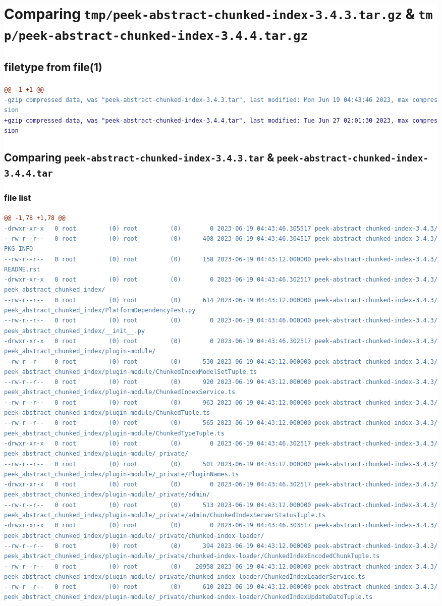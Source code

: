 # Comparing `tmp/peek-abstract-chunked-index-3.4.3.tar.gz` & `tmp/peek-abstract-chunked-index-3.4.4.tar.gz`

## filetype from file(1)

```diff
@@ -1 +1 @@
-gzip compressed data, was "peek-abstract-chunked-index-3.4.3.tar", last modified: Mon Jun 19 04:43:46 2023, max compression
+gzip compressed data, was "peek-abstract-chunked-index-3.4.4.tar", last modified: Tue Jun 27 02:01:30 2023, max compression
```

## Comparing `peek-abstract-chunked-index-3.4.3.tar` & `peek-abstract-chunked-index-3.4.4.tar`

### file list

```diff
@@ -1,78 +1,78 @@
-drwxr-xr-x   0 root         (0) root         (0)        0 2023-06-19 04:43:46.305517 peek-abstract-chunked-index-3.4.3/
--rw-r--r--   0 root         (0) root         (0)      408 2023-06-19 04:43:46.304517 peek-abstract-chunked-index-3.4.3/PKG-INFO
--rw-r--r--   0 root         (0) root         (0)      158 2023-06-19 04:43:12.000000 peek-abstract-chunked-index-3.4.3/README.rst
-drwxr-xr-x   0 root         (0) root         (0)        0 2023-06-19 04:43:46.302517 peek-abstract-chunked-index-3.4.3/peek_abstract_chunked_index/
--rw-r--r--   0 root         (0) root         (0)      614 2023-06-19 04:43:12.000000 peek-abstract-chunked-index-3.4.3/peek_abstract_chunked_index/PlatformDependencyTest.py
--rw-r--r--   0 root         (0) root         (0)        0 2023-06-19 04:43:46.000000 peek-abstract-chunked-index-3.4.3/peek_abstract_chunked_index/__init__.py
-drwxr-xr-x   0 root         (0) root         (0)        0 2023-06-19 04:43:46.302517 peek-abstract-chunked-index-3.4.3/peek_abstract_chunked_index/plugin-module/
--rw-r--r--   0 root         (0) root         (0)      530 2023-06-19 04:43:12.000000 peek-abstract-chunked-index-3.4.3/peek_abstract_chunked_index/plugin-module/ChunkedIndexModelSetTuple.ts
--rw-r--r--   0 root         (0) root         (0)      920 2023-06-19 04:43:12.000000 peek-abstract-chunked-index-3.4.3/peek_abstract_chunked_index/plugin-module/ChunkedIndexService.ts
--rw-r--r--   0 root         (0) root         (0)      963 2023-06-19 04:43:12.000000 peek-abstract-chunked-index-3.4.3/peek_abstract_chunked_index/plugin-module/ChunkedTuple.ts
--rw-r--r--   0 root         (0) root         (0)      565 2023-06-19 04:43:12.000000 peek-abstract-chunked-index-3.4.3/peek_abstract_chunked_index/plugin-module/ChunkedTypeTuple.ts
-drwxr-xr-x   0 root         (0) root         (0)        0 2023-06-19 04:43:46.302517 peek-abstract-chunked-index-3.4.3/peek_abstract_chunked_index/plugin-module/_private/
--rw-r--r--   0 root         (0) root         (0)      501 2023-06-19 04:43:12.000000 peek-abstract-chunked-index-3.4.3/peek_abstract_chunked_index/plugin-module/_private/PluginNames.ts
-drwxr-xr-x   0 root         (0) root         (0)        0 2023-06-19 04:43:46.302517 peek-abstract-chunked-index-3.4.3/peek_abstract_chunked_index/plugin-module/_private/admin/
--rw-r--r--   0 root         (0) root         (0)      513 2023-06-19 04:43:12.000000 peek-abstract-chunked-index-3.4.3/peek_abstract_chunked_index/plugin-module/_private/admin/ChunkedIndexServerStatusTuple.ts
-drwxr-xr-x   0 root         (0) root         (0)        0 2023-06-19 04:43:46.303517 peek-abstract-chunked-index-3.4.3/peek_abstract_chunked_index/plugin-module/_private/chunked-index-loader/
--rw-r--r--   0 root         (0) root         (0)      394 2023-06-19 04:43:12.000000 peek-abstract-chunked-index-3.4.3/peek_abstract_chunked_index/plugin-module/_private/chunked-index-loader/ChunkedIndexEncodedChunkTuple.ts
--rw-r--r--   0 root         (0) root         (0)    20958 2023-06-19 04:43:12.000000 peek-abstract-chunked-index-3.4.3/peek_abstract_chunked_index/plugin-module/_private/chunked-index-loader/ChunkedIndexLoaderService.ts
--rw-r--r--   0 root         (0) root         (0)      610 2023-06-19 04:43:12.000000 peek-abstract-chunked-index-3.4.3/peek_abstract_chunked_index/plugin-module/_private/chunked-index-loader/ChunkedIndexUpdateDateTuple.ts
```